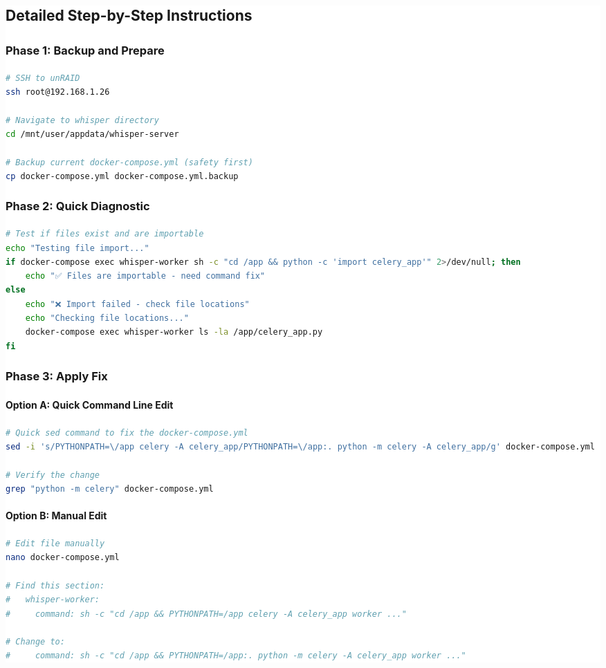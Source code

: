 
## Detailed Step-by-Step Instructions

### Phase 1: Backup and Prepare

```bash
# SSH to unRAID
ssh root@192.168.1.26

# Navigate to whisper directory
cd /mnt/user/appdata/whisper-server

# Backup current docker-compose.yml (safety first)
cp docker-compose.yml docker-compose.yml.backup
```

### Phase 2: Quick Diagnostic

```bash
# Test if files exist and are importable
echo "Testing file import..."
if docker-compose exec whisper-worker sh -c "cd /app && python -c 'import celery_app'" 2>/dev/null; then
    echo "✅ Files are importable - need command fix"
else
    echo "❌ Import failed - check file locations"
    echo "Checking file locations..."
    docker-compose exec whisper-worker ls -la /app/celery_app.py
fi
```

### Phase 3: Apply Fix

#### Option A: Quick Command Line Edit
```bash
# Quick sed command to fix the docker-compose.yml
sed -i 's/PYTHONPATH=\/app celery -A celery_app/PYTHONPATH=\/app:. python -m celery -A celery_app/g' docker-compose.yml

# Verify the change
grep "python -m celery" docker-compose.yml
```

#### Option B: Manual Edit
```bash
# Edit file manually
nano docker-compose.yml

# Find this section:
#   whisper-worker:
#     command: sh -c "cd /app && PYTHONPATH=/app celery -A celery_app worker ..."

# Change to:
#     command: sh -c "cd /app && PYTHONPATH=/app:. python -m celery -A celery_app worker ..."
```
